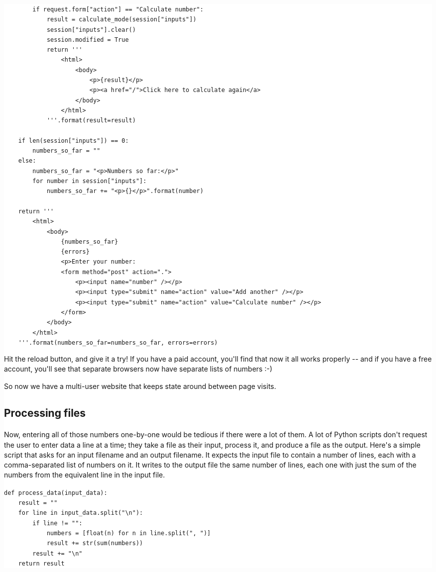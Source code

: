            if request.form["action"] == "Calculate number":
                result = calculate_mode(session["inputs"])
                session["inputs"].clear()
                session.modified = True
                return '''
                    <html>
                        <body>
                            <p>{result}</p>
                            <p><a href="/">Click here to calculate again</a>
                        </body>
                    </html>
                '''.format(result=result)

        if len(session["inputs"]) == 0:
            numbers_so_far = ""
        else:
            numbers_so_far = "<p>Numbers so far:</p>"
            for number in session["inputs"]:
                numbers_so_far += "<p>{}</p>".format(number)

        return '''
            <html>
                <body>
                    {numbers_so_far}
                    {errors}
                    <p>Enter your number:
                    <form method="post" action=".">
                        <p><input name="number" /></p>
                        <p><input type="submit" name="action" value="Add another" /></p>
                        <p><input type="submit" name="action" value="Calculate number" /></p>
                    </form>
                </body>
            </html>
        '''.format(numbers_so_far=numbers_so_far, errors=errors)

Hit the reload button, and give it a try!  If you have a paid account, you'll find that now
it all works properly -- and if you have a free account, you'll see that separate browsers now
have separate lists of numbers :-)

So now we have a multi-user website that keeps state around between page visits.


## Processing files

Now, entering all of those numbers one-by-one would be tedious if there were a lot of them.
A lot of Python scripts don't request the user to enter data a line at a time; they take a
file as their input, process it, and produce a file as the output.  Here's a simple script
that asks for an input filename and an output filename.   It expects the input file to contain
a number of lines, each with a comma-separated list of numbers on it.   It writes to the
output file the same number of lines, each one with just the sum of the numbers from the
equivalent line in the input file.

    def process_data(input_data):
        result = ""
        for line in input_data.split("\n"):
            if line != "":
                numbers = [float(n) for n in line.split(", ")]
                result += str(sum(numbers))
            result += "\n"
        return result
